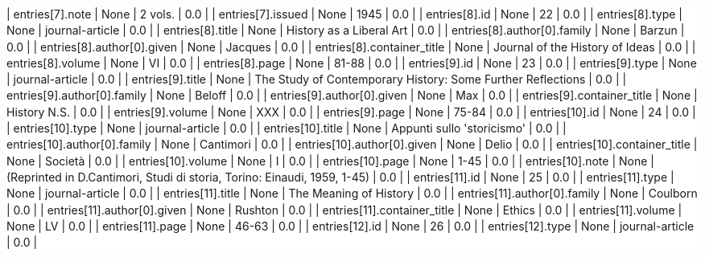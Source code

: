 | entries[7].note | None | 2 vols. | 0.0 |
| entries[7].issued | None | 1945 | 0.0 |
| entries[8].id | None | 22 | 0.0 |
| entries[8].type | None | journal-article | 0.0 |
| entries[8].title | None | History as a Liberal Art | 0.0 |
| entries[8].author[0].family | None | Barzun | 0.0 |
| entries[8].author[0].given | None | Jacques | 0.0 |
| entries[8].container_title | None | Journal of the History of Ideas | 0.0 |
| entries[8].volume | None | VI | 0.0 |
| entries[8].page | None | 81-88 | 0.0 |
| entries[9].id | None | 23 | 0.0 |
| entries[9].type | None | journal-article | 0.0 |
| entries[9].title | None | The Study of Contemporary History: Some Further Reflections | 0.0 |
| entries[9].author[0].family | None | Beloff | 0.0 |
| entries[9].author[0].given | None | Max | 0.0 |
| entries[9].container_title | None | History N.S. | 0.0 |
| entries[9].volume | None | XXX | 0.0 |
| entries[9].page | None | 75-84 | 0.0 |
| entries[10].id | None | 24 | 0.0 |
| entries[10].type | None | journal-article | 0.0 |
| entries[10].title | None | Appunti sullo 'storicismo' | 0.0 |
| entries[10].author[0].family | None | Cantimori | 0.0 |
| entries[10].author[0].given | None | Delio | 0.0 |
| entries[10].container_title | None | Società | 0.0 |
| entries[10].volume | None | I | 0.0 |
| entries[10].page | None | 1-45 | 0.0 |
| entries[10].note | None | (Reprinted in D.Cantimori, Studi di storia, Torino: Einaudi, 1959, 1-45) | 0.0 |
| entries[11].id | None | 25 | 0.0 |
| entries[11].type | None | journal-article | 0.0 |
| entries[11].title | None | The Meaning of History | 0.0 |
| entries[11].author[0].family | None | Coulborn | 0.0 |
| entries[11].author[0].given | None | Rushton | 0.0 |
| entries[11].container_title | None | Ethics | 0.0 |
| entries[11].volume | None | LV | 0.0 |
| entries[11].page | None | 46-63 | 0.0 |
| entries[12].id | None | 26 | 0.0 |
| entries[12].type | None | journal-article | 0.0 |